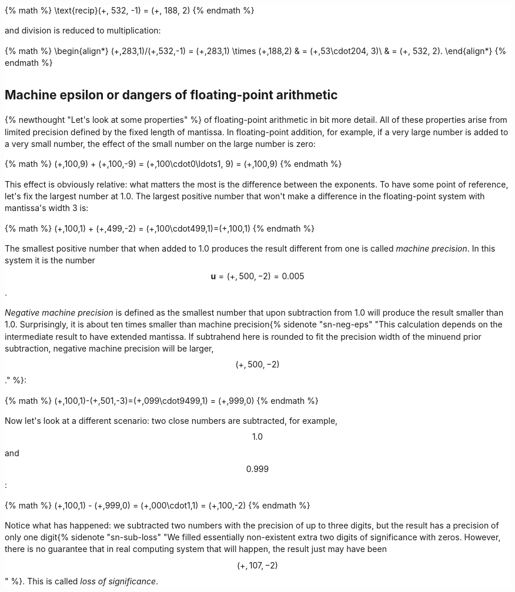{% math %}
\text{recip}(+, 532, -1) = (+, 188, 2)
{% endmath %}

and division is reduced to multiplication:

{% math %}
\begin{align*}
(+,283,1)/(+,532,-1) = (+,283,1) \times (+,188,2) & = (+,53\cdot204, 3)\\
& = (+, 532, 2).
\end{align*}
{% endmath %}

## Machine epsilon or dangers of floating-point arithmetic

{% newthought "Let's look at some properties" %} of floating-point arithmetic in  bit more detail. All of these properties arise from limited precision defined by the fixed length of mantissa. In floating-point addition, for example, if a very large number is added to a very small number, the effect of the small number on the large number is zero:

{% math %}
(+,100,9) + (+,100,-9) = (+,100\cdot0\ldots1, 9) = (+,100,9)
{% endmath %}

This effect is obviously relative: what matters the most is the difference between the exponents. To have some point of reference, let's fix the largest number at 1.0. The largest positive number that won't make a difference in the
floating-point system with mantissa's width 3 is:

{% math %}
(+,100,1) + (+,499,-2) = (+,100\cdot499,1)=(+,100,1)
{% endmath %}

The smallest positive number that when added to 1.0 produces the result different from one is called *machine precision*. In this system it is the number $$\boldsymbol{u}=(+,500,-2)=0.005$$.

*Negative machine precision* is defined as the smallest number that upon subtraction from 1.0 will produce the result smaller than 1.0. Surprisingly, it is about ten times smaller than machine precision{% sidenote "sn-neg-eps" "This calculation depends on the intermediate result to have extended mantissa. If subtrahend here is rounded to fit the precision width of the minuend prior subtraction, negative machine precision will be larger, $$(+,500,-2)$$." %}:

{% math %}
(+,100,1)-(+,501,-3)=(+,099\cdot9499,1) = (+,999,0)
{% endmath %}

Now let's look at a different scenario: two close numbers are subtracted, for example, $$1.0$$ and $$0.999$$:

{% math %}
(+,100,1) - (+,999,0) = (+,000\cdot1,1) = (+,100,-2)
{% endmath %}

Notice what has happened: we subtracted two numbers with the precision
of up to three digits, but the result has a precision of only one digit{% sidenote "sn-sub-loss" "We filled essentially non-existent extra two digits of significance with zeros. However, there is no guarantee that in real computing system that will happen, the result just may have been $$(+,107,-2)$$" %}. This is called *loss of significance*.
